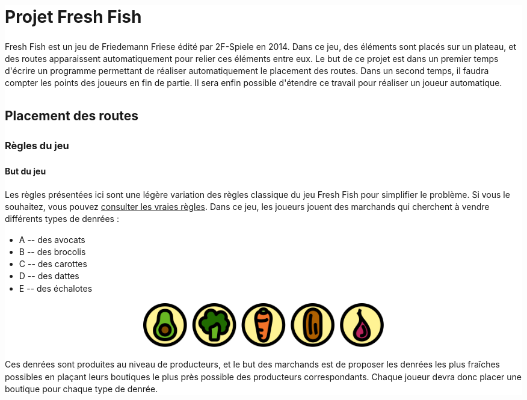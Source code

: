 # Projet Fresh Fish

Fresh Fish est un jeu de Friedemann Friese édité par 2F-Spiele en 2014. Dans ce
jeu, des éléments sont placés sur un plateau, et des routes apparaissent
automatiquement pour relier ces éléments entre eux. Le but de ce projet est dans
un premier temps d'écrire un programme permettant de réaliser automatiquement le
placement des routes. Dans un second temps, il faudra compter les points des
joueurs en fin de partie. Il sera enfin possible d'étendre ce travail pour
réaliser un joueur automatique.

## Placement des routes

### Règles du jeu

#### But du jeu

Les règles présentées ici sont une légère variation des règles classique du jeu
Fresh Fish pour simplifier le problème. Si vous le souhaitez, vous pouvez 
[consulter les vraies règles](https://cdn.1j1ju.com/medias/b0/42/a0-fresh-fish-rulebook.pdf).
Dans ce jeu, les joueurs jouent des marchands qui cherchent à vendre différents 
types de denrées :

* A -- des avocats
* B -- des brocolis
* C -- des carottes
* D -- des dattes
* E -- des échalotes

<center>
    <img src="assets/ressources.svg" width=400>
</center>

Ces denrées sont produites au niveau de producteurs, et le but des marchands est
de proposer les denrées les plus fraîches possibles en plaçant leurs boutiques
le plus près possible des producteurs correspondants. Chaque joueur devra donc
placer une boutique pour chaque type de denrée.

<center>